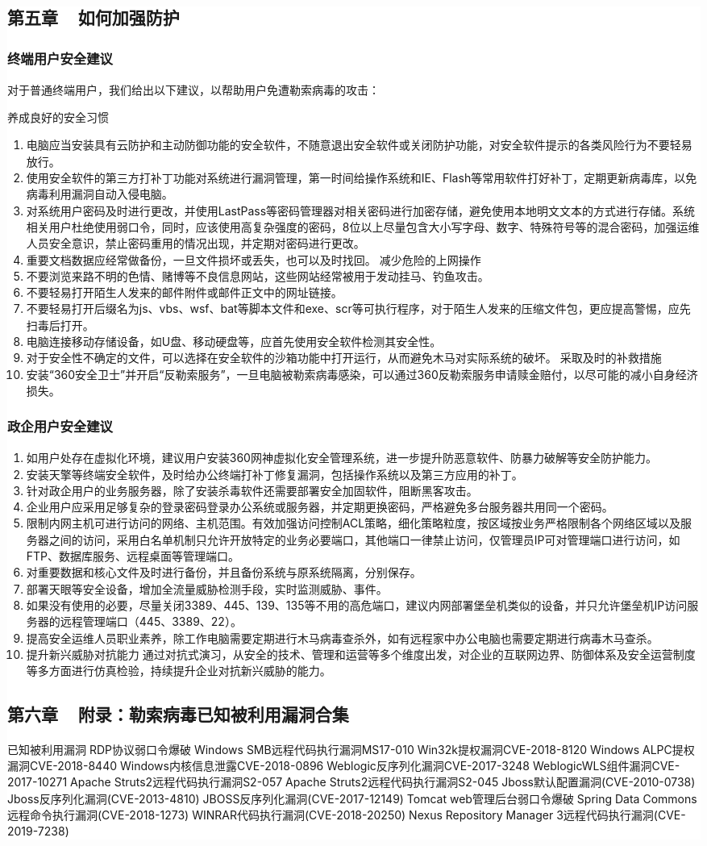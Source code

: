 
## 第五章     如何加强防护

### <a name="_Toc4503499"></a><a name="_Toc501476000"></a><a name="_Toc501370143"></a>终端用户安全建议

对于普通终端用户，我们给出以下建议，以帮助用户免遭勒索病毒的攻击：

养成良好的安全习惯
1. 电脑应当安装具有云防护和主动防御功能的安全软件，不随意退出安全软件或关闭防护功能，对安全软件提示的各类风险行为不要轻易放行。
1. 使用安全软件的第三方打补丁功能对系统进行漏洞管理，第一时间给操作系统和IE、Flash等常用软件打好补丁，定期更新病毒库，以免病毒利用漏洞自动入侵电脑。
1. 对系统用户密码及时进行更改，并使用LastPass等密码管理器对相关密码进行加密存储，避免使用本地明文文本的方式进行存储。系统相关用户杜绝使用弱口令，同时，应该使用高复杂强度的密码，8位以上尽量包含大小写字母、数字、特殊符号等的混合密码，加强运维人员安全意识，禁止密码重用的情况出现，并定期对密码进行更改。
1. 重要文档数据应经常做备份，一旦文件损坏或丢失，也可以及时找回。
减少危险的上网操作
1. 不要浏览来路不明的色情、赌博等不良信息网站，这些网站经常被用于发动挂马、钓鱼攻击。
1. 不要轻易打开陌生人发来的邮件附件或邮件正文中的网址链接。
1. 不要轻易打开后缀名为js、vbs、wsf、bat等脚本文件和exe、scr等可执行程序，对于陌生人发来的压缩文件包，更应提高警惕，应先扫毒后打开。
1. 电脑连接移动存储设备，如U盘、移动硬盘等，应首先使用安全软件检测其安全性。
1. 对于安全性不确定的文件，可以选择在安全软件的沙箱功能中打开运行，从而避免木马对实际系统的破坏。
采取及时的补救措施
1. 安装“360安全卫士”并开启“反勒索服务”，一旦电脑被勒索病毒感染，可以通过360反勒索服务申请赎金赔付，以尽可能的减小自身经济损失。
### <a name="_Toc4503500"></a><a name="_Toc501476001"></a><a name="_Toc501370144"></a>政企用户安全建议
1. 如用户处存在虚拟化环境，建议用户安装360网神虚拟化安全管理系统，进一步提升防恶意软件、防暴力破解等安全防护能力。
1. 安装天擎等终端安全软件，及时给办公终端打补丁修复漏洞，包括操作系统以及第三方应用的补丁。
1. 针对政企用户的业务服务器，除了安装杀毒软件还需要部署安全加固软件，阻断黑客攻击。
1. 企业用户应采用足够复杂的登录密码登录办公系统或服务器，并定期更换密码，严格避免多台服务器共用同一个密码。
1. 限制内网主机可进行访问的网络、主机范围。有效加强访问控制ACL策略，细化策略粒度，按区域按业务严格限制各个网络区域以及服务器之间的访问，采用白名单机制只允许开放特定的业务必要端口，其他端口一律禁止访问，仅管理员IP可对管理端口进行访问，如FTP、数据库服务、远程桌面等管理端口。
1. 对重要数据和核心文件及时进行备份，并且备份系统与原系统隔离，分别保存。
1. 部署天眼等安全设备，增加全流量威胁检测手段，实时监测威胁、事件。
1. 如果没有使用的必要，尽量关闭3389、445、139、135等不用的高危端口，建议内网部署堡垒机类似的设备，并只允许堡垒机IP访问服务器的远程管理端口（445、3389、22）。
1. 提高安全运维人员职业素养，除工作电脑需要定期进行木马病毒查杀外，如有远程家中办公电脑也需要定期进行病毒木马查杀。
1. 提升新兴威胁对抗能力
通过对抗式演习，从安全的技术、管理和运营等多个维度出发，对企业的互联网边界、防御体系及安全运营制度等多方面进行仿真检验，持续提升企业对抗新兴威胁的能力。



## 第六章     附录：勒索病毒已知被利用漏洞合集
<td valign="top" width="557">已知被利用漏洞</td>
<td valign="top" width="557">RDP协议弱口令爆破</td>
<td valign="top" width="557">Windows SMB远程代码执行漏洞MS17-010</td>
<td valign="top" width="557">Win32k提权漏洞CVE-2018-8120</td>
<td valign="top" width="557">Windows ALPC提权漏洞CVE-2018-8440</td>
<td valign="top" width="557">Windows内核信息泄露CVE-2018-0896</td>
<td valign="top" width="557">Weblogic反序列化漏洞CVE-2017-3248</td>
<td valign="top" width="557">WeblogicWLS组件漏洞CVE-2017-10271</td>
<td valign="top" width="557">Apache Struts2远程代码执行漏洞S2-057</td>
<td valign="top" width="557">Apache Struts2远程代码执行漏洞S2-045</td>
<td valign="top" width="557">Jboss默认配置漏洞(CVE-2010-0738)</td>
<td valign="top" width="557">Jboss反序列化漏洞(CVE-2013-4810)</td>
<td valign="top" width="557">JBOSS反序列化漏洞(CVE-2017-12149)</td>
<td valign="top" width="557">Tomcat web管理后台弱口令爆破</td>
<td valign="top" width="557">Spring Data Commons 远程命令执行漏洞(CVE-2018-1273)</td>
<td valign="top" width="557">WINRAR代码执行漏洞(CVE-2018-20250)</td>
<td valign="top" width="557">Nexus Repository Manager 3远程代码执行漏洞(CVE-2019-7238)</td>
